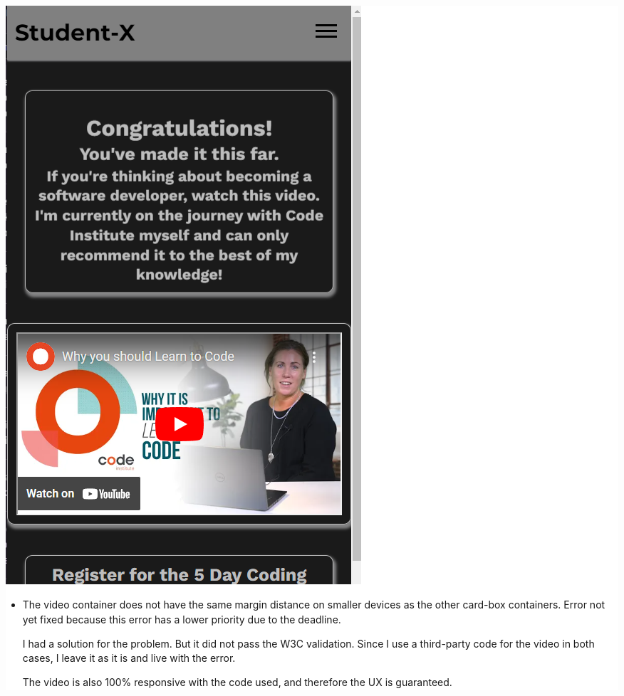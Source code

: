 ![error-10-error](assets/feature-img/issue-10-error.png)

  - The video container does not have the same margin distance on smaller devices as the other card-box containers. 
    Error not yet fixed because this error has a lower priority due to the deadline. 

    I had a solution for the problem. But it did not pass the W3C validation. 
    Since I use a third-party code for the video in both cases, I leave it as it is and live with the error.

    The video is also 100% responsive with the code used, and therefore the UX is guaranteed.
